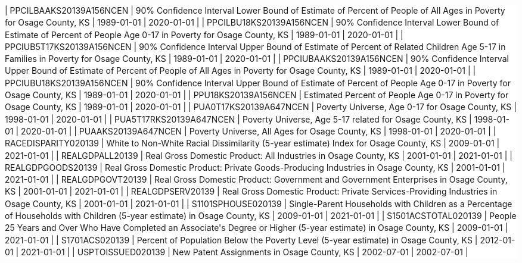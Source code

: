 | PPCILBAAKS20139A156NCEN   | 90% Confidence Interval Lower Bound of Estimate of Percent of People of All Ages in Poverty for Osage County, KS                                                          | 1989-01-01          | 2020-01-01        |
| PPCILBU18KS20139A156NCEN  | 90% Confidence Interval Lower Bound of Estimate of Percent of People Age 0-17 in Poverty for Osage County, KS                                                             | 1989-01-01          | 2020-01-01        |
| PPCIUB5T17KS20139A156NCEN | 90% Confidence Interval Upper Bound of Estimate of Percent of Related Children Age 5-17 in Families in Poverty for Osage County, KS                                       | 1989-01-01          | 2020-01-01        |
| PPCIUBAAKS20139A156NCEN   | 90% Confidence Interval Upper Bound of Estimate of Percent of People of All Ages in Poverty for Osage County, KS                                                          | 1989-01-01          | 2020-01-01        |
| PPCIUBU18KS20139A156NCEN  | 90% Confidence Interval Upper Bound of Estimate of Percent of People Age 0-17 in Poverty for Osage County, KS                                                             | 1989-01-01          | 2020-01-01        |
| PPU18KS20139A156NCEN      | Estimated Percent of People Age 0-17 in Poverty for Osage County, KS                                                                                                      | 1989-01-01          | 2020-01-01        |
| PUA0T17KS20139A647NCEN    | Poverty Universe, Age 0-17 for Osage County, KS                                                                                                                           | 1998-01-01          | 2020-01-01        |
| PUA5T17RKS20139A647NCEN   | Poverty Universe, Age 5-17 related for Osage County, KS                                                                                                                   | 1998-01-01          | 2020-01-01        |
| PUAAKS20139A647NCEN       | Poverty Universe, All Ages for Osage County, KS                                                                                                                           | 1998-01-01          | 2020-01-01        |
| RACEDISPARITY020139       | White to Non-White Racial Dissimilarity (5-year estimate) Index for Osage County, KS                                                                                      | 2009-01-01          | 2021-01-01        |
| REALGDPALL20139           | Real Gross Domestic Product: All Industries in Osage County, KS                                                                                                           | 2001-01-01          | 2021-01-01        |
| REALGDPGOODS20139         | Real Gross Domestic Product: Private Goods-Producing Industries in Osage County, KS                                                                                       | 2001-01-01          | 2021-01-01        |
| REALGDPGOVT20139          | Real Gross Domestic Product: Government and Government Enterprises in Osage County, KS                                                                                    | 2001-01-01          | 2021-01-01        |
| REALGDPSERV20139          | Real Gross Domestic Product: Private Services-Providing Industries in Osage County, KS                                                                                    | 2001-01-01          | 2021-01-01        |
| S1101SPHOUSE020139        | Single-Parent Households with Children as a Percentage of Households with Children (5-year estimate) in Osage County, KS                                                  | 2009-01-01          | 2021-01-01        |
| S1501ACSTOTAL020139       | People 25 Years and Over Who Have Completed an Associate's Degree or Higher (5-year estimate) in Osage County, KS                                                         | 2009-01-01          | 2021-01-01        |
| S1701ACS020139            | Percent of Population Below the Poverty Level (5-year estimate) in Osage County, KS                                                                                       | 2012-01-01          | 2021-01-01        |
| USPTOISSUED020139         | New Patent Assignments in Osage County, KS                                                                                                                                | 2002-07-01          | 2002-07-01        |